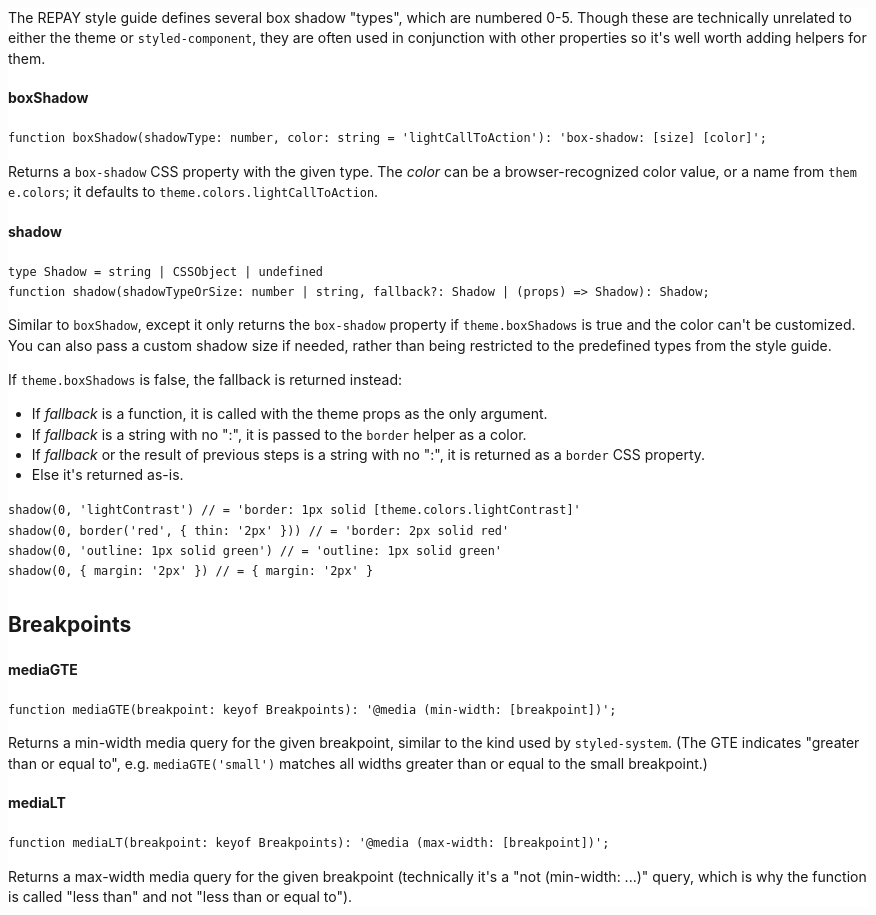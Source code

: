 The REPAY style guide defines several box shadow "types", which are numbered 0-5. Though these are technically unrelated to either the theme or `styled-component`, they are often used in conjunction with other properties so it's well worth adding helpers for them.

#### boxShadow
```
function boxShadow(shadowType: number, color: string = 'lightCallToAction'): 'box-shadow: [size] [color]';
```

Returns a `box-shadow` CSS property with the given type. The _color_ can be a browser-recognized color value, or a name from `theme.colors`; it defaults to `theme.colors.lightCallToAction`.

#### shadow
```
type Shadow = string | CSSObject | undefined
function shadow(shadowTypeOrSize: number | string, fallback?: Shadow | (props) => Shadow): Shadow;
```

Similar to `boxShadow`, except it only returns the `box-shadow` property if `theme.boxShadows` is true and the color can't be customized. You can also pass a custom shadow size if needed, rather than being restricted to the predefined types from the style guide.

If `theme.boxShadows` is false, the fallback is returned instead:
- If _fallback_ is a function, it is called with the theme props as the only argument.
- If _fallback_ is a string with no ":", it is passed to the `border` helper as a color.
- If _fallback_ or the result of previous steps is a string with no ":", it is returned as a `border` CSS property.
- Else it's returned as-is.

```
shadow(0, 'lightContrast') // = 'border: 1px solid [theme.colors.lightContrast]'
shadow(0, border('red', { thin: '2px' })) // = 'border: 2px solid red'
shadow(0, 'outline: 1px solid green') // = 'outline: 1px solid green'
shadow(0, { margin: '2px' }) // = { margin: '2px' }
```

## Breakpoints

#### mediaGTE
```
function mediaGTE(breakpoint: keyof Breakpoints): '@media (min-width: [breakpoint])';
```

Returns a min-width media query for the given breakpoint, similar to the kind used by `styled-system`. (The GTE indicates "greater than or equal to", e.g. `mediaGTE('small')` matches all widths greater than or equal to the small breakpoint.)

#### mediaLT
```
function mediaLT(breakpoint: keyof Breakpoints): '@media (max-width: [breakpoint])';
```

Returns a max-width media query for the given breakpoint (technically it's a "not (min-width: ...)" query, which is why the function is called "less than" and not "less than or equal to").
